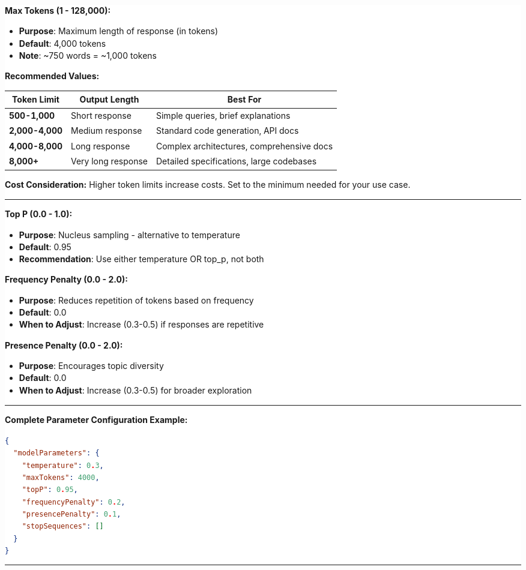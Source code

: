 
**Max Tokens (1 - 128,000):**
- **Purpose**: Maximum length of response (in tokens)
- **Default**: 4,000 tokens
- **Note**: ~750 words = ~1,000 tokens

**Recommended Values:**

| Token Limit | Output Length | Best For |
|-------------|---------------|----------|
| **500-1,000** | Short response | Simple queries, brief explanations |
| **2,000-4,000** | Medium response | Standard code generation, API docs |
| **4,000-8,000** | Long response | Complex architectures, comprehensive docs |
| **8,000+** | Very long response | Detailed specifications, large codebases |

**Cost Consideration:** Higher token limits increase costs. Set to the minimum needed for your use case.

---

**Top P (0.0 - 1.0):**
- **Purpose**: Nucleus sampling - alternative to temperature
- **Default**: 0.95
- **Recommendation**: Use either temperature OR top_p, not both

**Frequency Penalty (0.0 - 2.0):**
- **Purpose**: Reduces repetition of tokens based on frequency
- **Default**: 0.0
- **When to Adjust**: Increase (0.3-0.5) if responses are repetitive

**Presence Penalty (0.0 - 2.0):**
- **Purpose**: Encourages topic diversity
- **Default**: 0.0
- **When to Adjust**: Increase (0.3-0.5) for broader exploration

---

**Complete Parameter Configuration Example:**

```json
{
  "modelParameters": {
    "temperature": 0.3,
    "maxTokens": 4000,
    "topP": 0.95,
    "frequencyPenalty": 0.2,
    "presencePenalty": 0.1,
    "stopSequences": []
  }
}
```

---
